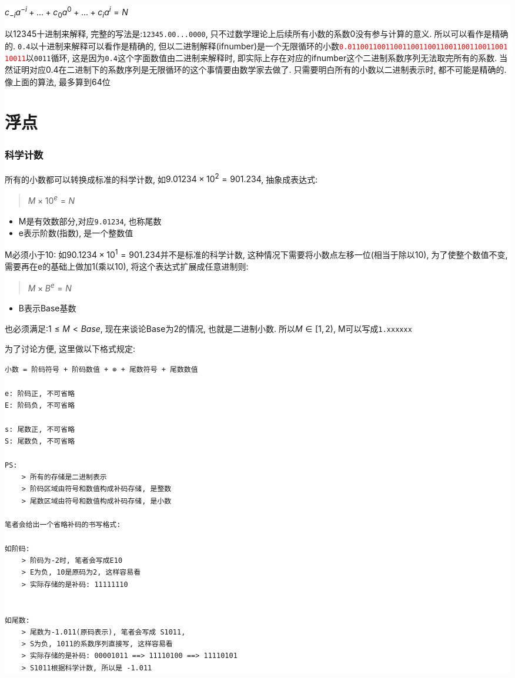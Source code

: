 $c_{-i}a^{-i} + ... + c_0a^0 + ... + c_ia^i = N$

以12345十进制来解释, 完整的写法是:`12345.00...0000`, 只不过数学理论上后续所有小数的系数0没有参与计算的意义. 所以可以看作是精确的. `0.4`以十进制来解释可以看作是精确的, 但以二进制解释(ifnumber)是一个无限循环的小数<font color = red>`0.0110011001100110011001100110011001100110011`</font>以`0011`循环, 这是因为`0.4`这个字面数值由二进制来解释时, 即实际上存在对应的ifnumber这个二进制系数序列无法取完所有的系数. 当然证明对应0.4在二进制下的系数序列是无限循环的这个事情要由数学家去做了. 只需要明白所有的小数以二进制表示时, 都不可能是精确的. 像上面的算法, 最多算到64位

# 浮点
### 科学计数
所有的小数都可以转换成标准的科学计数, 如$9.01234 \times 10^2 = 901.234$, 抽象成表达式:

> $M \times 10^{e} = N$

- M是有效数部分,对应`9.01234`, 也称尾数 
- e表示阶数(指数), 是一个整数值

M必须小于10: 如$90.1234 \times 10^1 = 901.234$并不是标准的科学计数, 这种情况下需要将小数点左移一位(相当于除以10), 为了使整个数值不变, 需要再在e的基础上做加1(乘以10), 将这个表达式扩展成任意进制则:

> $M \times B^{e} = N$
- B表示Base基数

也必须满足:$1 \leq M < Base$, 现在来谈论Base为2的情况, 也就是二进制小数. 所以$M \in [1,2)$, M可以写成`1.xxxxxx`

为了讨论方便, 这里做以下格式规定:
```txt
小数 = 阶码符号 + 阶码数值 + ⊕ + 尾数符号 + 尾数数值

e: 阶码正, 不可省略
E: 阶码负, 不可省略

s: 尾数正, 不可省略
S: 尾数负, 不可省略

PS:
    > 所有的存储是二进制表示
    > 阶码区域由符号和数值构成补码存储, 是整数
    > 尾数区域由符号和数值构成补码存储, 是小数

笔者会给出一个省略补码的书写格式:

如阶码:
    > 阶码为-2时, 笔者会写成E10 
    > E为负, 10是原码为2, 这样容易看
    > 实际存储的是补码: 11111110


如尾数:
    > 尾数为-1.011(原码表示), 笔者会写成 S1011, 
    > S为负, 1011的系数序列直接写, 这样容易看
    > 实际存储的是补码: 00001011 ==> 11110100 ==> 11110101
    > S1011根据科学计数, 所以是 -1.011
```
